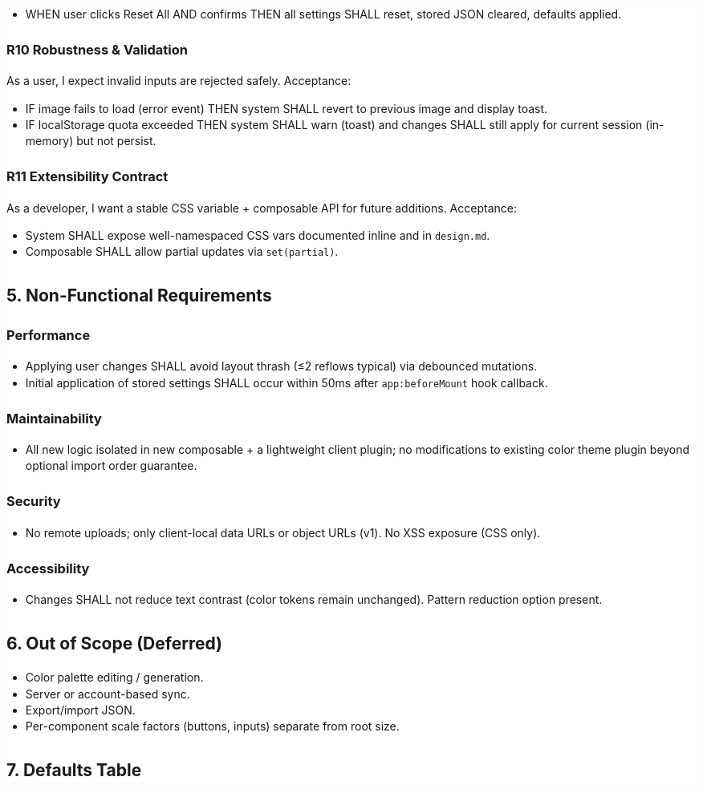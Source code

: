 -   WHEN user clicks Reset All AND confirms THEN all settings SHALL reset, stored JSON cleared, defaults applied.

### R10 Robustness & Validation

As a user, I expect invalid inputs are rejected safely.
Acceptance:

-   IF image fails to load (error event) THEN system SHALL revert to previous image and display toast.
-   IF localStorage quota exceeded THEN system SHALL warn (toast) and changes SHALL still apply for current session (in-memory) but not persist.

### R11 Extensibility Contract

As a developer, I want a stable CSS variable + composable API for future additions.
Acceptance:

-   System SHALL expose well-namespaced CSS vars documented inline and in `design.md`.
-   Composable SHALL allow partial updates via `set(partial)`.

## 5. Non-Functional Requirements

### Performance

-   Applying user changes SHALL avoid layout thrash (≤2 reflows typical) via debounced mutations.
-   Initial application of stored settings SHALL occur within 50ms after `app:beforeMount` hook callback.

### Maintainability

-   All new logic isolated in new composable + a lightweight client plugin; no modifications to existing color theme plugin beyond optional import order guarantee.

### Security

-   No remote uploads; only client-local data URLs or object URLs (v1). No XSS exposure (CSS only).

### Accessibility

-   Changes SHALL not reduce text contrast (color tokens remain unchanged). Pattern reduction option present.

## 6. Out of Scope (Deferred)

-   Color palette editing / generation.
-   Server or account-based sync.
-   Export/import JSON.
-   Per-component scale factors (buttons, inputs) separate from root size.

## 7. Defaults Table
